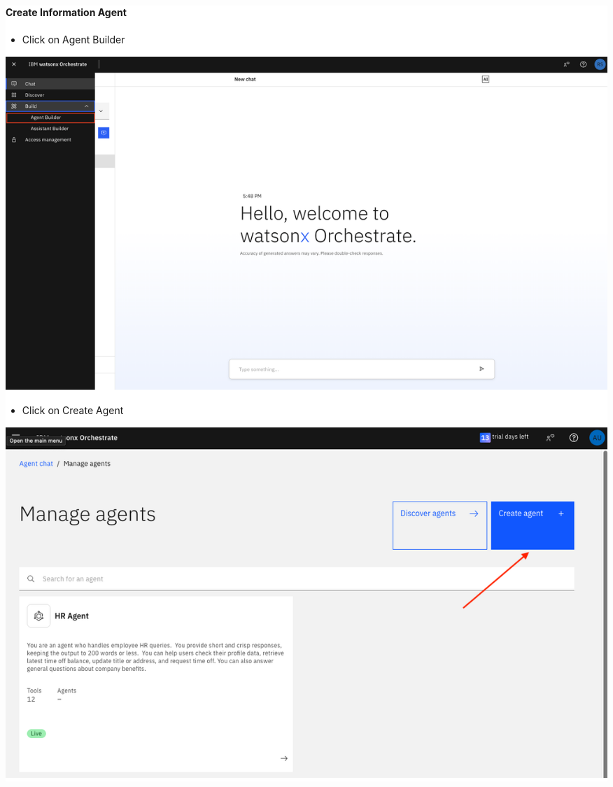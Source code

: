 #### **Create Information Agent**

- Click on Agent Builder
  
<img width="1000" alt="image" src="/usecases/autoclaim-insurance/assets/screenshots_hands_on_lab/2.png">

- Click on Create Agent

<img width="1000" alt="image" src="/usecases/autoclaim-insurance/assets/screenshots_hands_on_lab/3.png">
